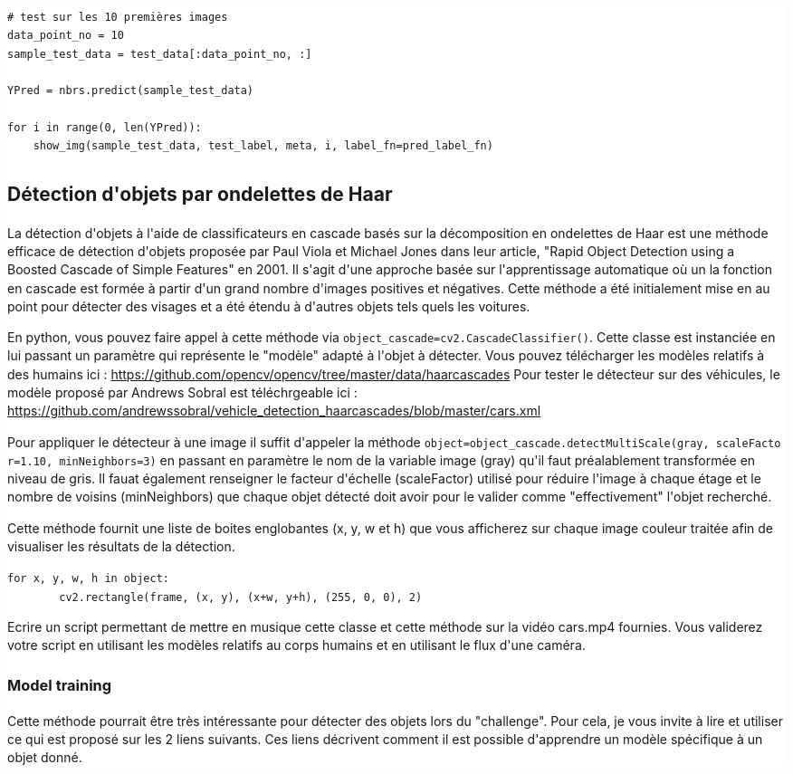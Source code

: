 ```
# test sur les 10 premières images
data_point_no = 10
sample_test_data = test_data[:data_point_no, :]

YPred = nbrs.predict(sample_test_data)

for i in range(0, len(YPred)):
    show_img(sample_test_data, test_label, meta, i, label_fn=pred_label_fn)
```

## Détection d'objets par ondelettes de Haar

La détection d'objets à l'aide de classificateurs en cascade basés sur la décomposition en ondelettes de Haar est une méthode efficace de détection d'objets proposée par Paul Viola et Michael Jones dans leur article, "Rapid Object Detection using a Boosted Cascade of Simple Features" en 2001. Il s'agit d'une approche basée sur l'apprentissage automatique où un la fonction en cascade est formée à partir d'un grand nombre d'images positives et négatives.
Cette méthode a été initialement mise en au point pour détecter des visages et a été étendu à d'autres objets tels quels les voitures.

En python, vous pouvez faire appel à cette méthode via ``` object_cascade=cv2.CascadeClassifier() ```. Cette classe est instanciée en lui passant un paramètre qui représente le "modèle" adapté à l'objet à détecter.
Vous pouvez télécharger les modèles relatifs à des humains ici : https://github.com/opencv/opencv/tree/master/data/haarcascades
Pour tester le détecteur sur des véhicules, le modèle proposé par Andrews Sobral est téléchrgeable ici : https://github.com/andrewssobral/vehicle_detection_haarcascades/blob/master/cars.xml

Pour appliquer le détecteur à une image il suffit d'appeler la méthode ```object=object_cascade.detectMultiScale(gray, scaleFactor=1.10, minNeighbors=3)``` en passant en paramètre le nom de la variable image (gray) qu'il faut préalablement transformée en niveau de gris. Il fauat également renseigner le facteur d'échelle (scaleFactor) utilisé pour réduire l'image à chaque étage et le nombre de voisins (minNeighbors) que chaque objet détecté doit avoir pour le valider comme "effectivement" l'objet recherché.

Cette méthode fournit une liste de boites englobantes (x, y, w et h) que vous afficherez sur chaque image couleur traitée afin de visualiser les résultats de la détection.

```
for x, y, w, h in object:
        cv2.rectangle(frame, (x, y), (x+w, y+h), (255, 0, 0), 2)
```

Ecrire un script permettant de mettre en musique cette classe et cette méthode sur la vidéo cars.mp4 fournies.
Vous validerez votre script en utilisant les modèles relatifs au corps humains et en utilisant le flux d'une caméra.

### Model training

Cette méthode pourrait être très intéressante pour détecter des objets lors du "challenge". Pour cela, je vous invite à lire et utiliser ce qui est proposé sur les 2 liens suivants. Ces liens décrivent comment il est possible d'apprendre un modèle spécifique à un objet donné.
